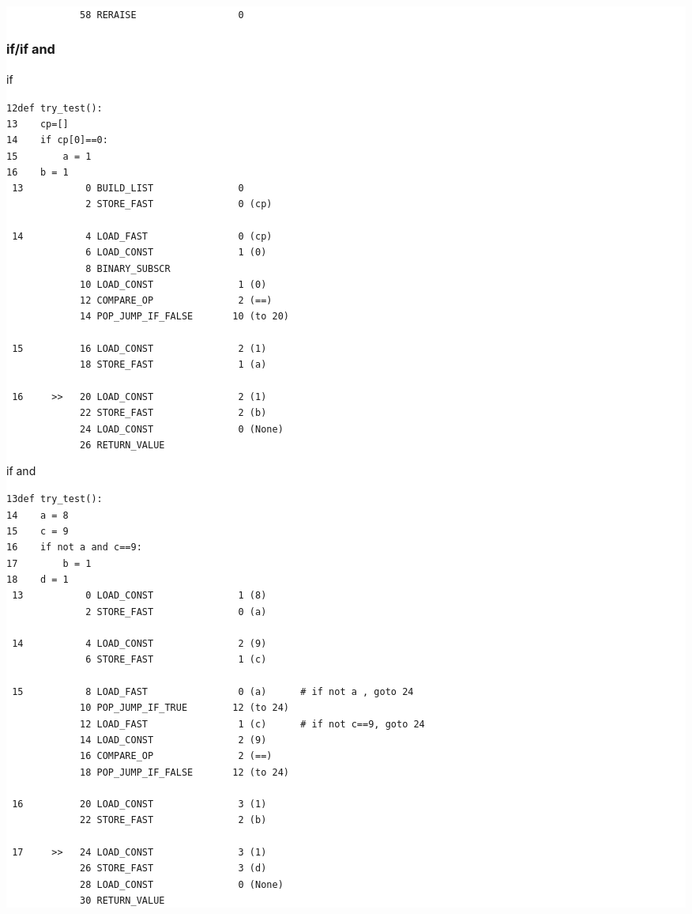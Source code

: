 ```
             58 RERAISE                  0
```

### if/if and

if

```
12def try_test():
13    cp=[]
14    if cp[0]==0:
15        a = 1
16    b = 1
 13           0 BUILD_LIST               0
              2 STORE_FAST               0 (cp)

 14           4 LOAD_FAST                0 (cp)
              6 LOAD_CONST               1 (0)
              8 BINARY_SUBSCR
             10 LOAD_CONST               1 (0)
             12 COMPARE_OP               2 (==)
             14 POP_JUMP_IF_FALSE       10 (to 20)

 15          16 LOAD_CONST               2 (1)
             18 STORE_FAST               1 (a)

 16     >>   20 LOAD_CONST               2 (1)
             22 STORE_FAST               2 (b)
             24 LOAD_CONST               0 (None)
             26 RETURN_VALUE
```

if and

```
13def try_test():
14    a = 8
15    c = 9
16    if not a and c==9:
17        b = 1
18    d = 1
 13           0 LOAD_CONST               1 (8)
              2 STORE_FAST               0 (a)

 14           4 LOAD_CONST               2 (9)
              6 STORE_FAST               1 (c)

 15           8 LOAD_FAST                0 (a)      # if not a , goto 24
             10 POP_JUMP_IF_TRUE        12 (to 24)
             12 LOAD_FAST                1 (c)      # if not c==9, goto 24
             14 LOAD_CONST               2 (9)
             16 COMPARE_OP               2 (==)
             18 POP_JUMP_IF_FALSE       12 (to 24)

 16          20 LOAD_CONST               3 (1)
             22 STORE_FAST               2 (b)

 17     >>   24 LOAD_CONST               3 (1)
             26 STORE_FAST               3 (d)
             28 LOAD_CONST               0 (None)
             30 RETURN_VALUE
```
